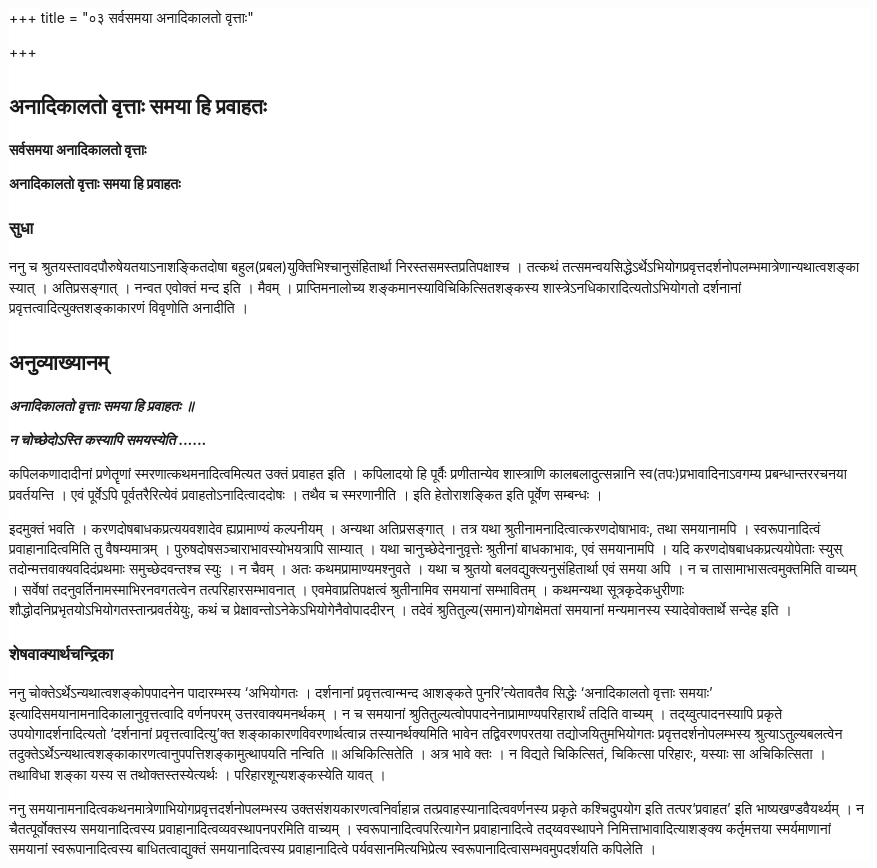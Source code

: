 +++
title = "०३ सर्वसमया अनादिकालतो वृत्ताः"

+++


## अनादिकालतो वृत्ताः समया हि प्रवाहतः

**सर्वसमया अनादिकालतो वृत्ताः**

**अनादिकालतो वृत्ताः समया हि प्रवाहतः**

### **सुधा**

ननु च श्रुतयस्तावदपौरुषेयतयाऽनाशङ्कितदोषा बहुल(प्रबल)युक्तिभिश्चानुसंहितार्था निरस्तसमस्तप्रतिपक्षाश्च । तत्कथं तत्समन्वयसिद्धेऽर्थेऽभियोगप्रवृत्तदर्शनोपलम्भमात्रेणान्यथात्वशङ्का स्यात् । अतिप्रसङ्गात् । नन्वत एवोक्तं मन्द इति । मैवम् । प्राप्तिमनालोच्य शङ्कमानस्याविचिकित्सितशङ्कस्य शास्त्रेऽनधिकारादित्यतोऽभियोगतो दर्शनानां प्रवृत्तत्वादित्युक्तशङ्काकारणं विवृणोति अनादीति ।

## **अनुव्याख्यानम्**

***अनादिकालतो वृत्ताः समया हि प्रवाहतः ॥***

***न चोच्छेदोऽस्ति कस्यापि समयस्येति ......***

कपिलकणादादीनां प्रणेतॄणां स्मरणात्कथमनादित्वमित्यत उक्तं प्रवाहत इति । कपिलादयो हि पूर्वैः प्रणीतान्येव शास्त्राणि कालबलादुत्सन्नानि स्व(तपः)प्रभावादिनाऽवगम्य प्रबन्धान्तररचनया प्रवर्तयन्ति । एवं पूर्वेऽपि पूर्वतरैरित्येवं प्रवाहतोऽनादित्वाददोषः । तथैव च स्मरणानीति । इति हेतोराशङ्कित इति पूर्वेण सम्बन्धः ।

इदमुक्तं भवति । करणदोषबाधकप्रत्ययवशादेव ह्यप्रामाण्यं कल्पनीयम् । अन्यथा अतिप्रसङ्गात् । तत्र यथा श्रुतीनामनादित्वात्करणदोषाभावः, तथा समयानामपि । स्वरूपानादित्वं प्रवाहानादित्वमिति तु वैषम्यमात्रम् । पुरुषदोषसञ्चाराभावस्योभयत्रापि साम्यात् । यथा चानुच्छेदेनानुवृत्तेः श्रुतीनां बाधकाभावः, एवं समयानामपि । यदि करणदोषबाधकप्रत्ययोपेताः स्युस् तदोन्मत्तवाक्यवदिदंप्रथमाः समुच्छेदवन्तश्च स्युः । न चैवम् । अतः कथमप्रामाण्यमश्नुवते । यथा च श्रुतयो बलवद्युक्त्यनुसंहितार्था एवं समया अपि । न च तासामाभासत्वमुक्तमिति वाच्यम् । सर्वेषां तदनुवर्तिनामस्माभिरनवगतत्वेन तत्परिहारसम्भावनात् । एवमेवाप्रतिपक्षत्वं श्रुतीनामिव समयानां सम्भावितम् । कथमन्यथा सूत्रकृदेकधुरीणाः शौद्धोदनिप्रभृतयोऽभियोगतस्तान्प्रवर्तयेयुः, कथं च प्रेक्षावन्तोऽनेकेऽभियोगेनैवोपाददीरन् । तदेवं श्रुतितुल्य(समान)योगक्षेमतां समयानां मन्यमानस्य स्यादेवोक्तार्थे सन्देह इति ।

### **शेषवाक्यार्थचन्द्रिका**

ननु चोक्तेऽर्थेऽन्यथात्वशङ्कोपपादनेन पादारम्भस्य ‘अभियोगतः । दर्शनानां प्रवृत्तत्वान्मन्द आशङ्कते पुनरि’त्येतावतैव सिद्धेः ‘अनादिकालतो वृत्ताः समयाः’ इत्यादिसमयानामनादिकालानुवृत्तत्वादि वर्णनपरम् उत्तरवाक्यमनर्थकम् । न च समयानां श्रुतितुल्यत्वोपपादनेनाप्रामाण्यपरिहारार्थं तदिति वाच्यम् । तद्य्वुत्पादनस्यापि प्रकृते उपयोगादर्शनादित्यतो ‘दर्शनानां प्रवृत्तत्वादित्यु’क्त शङ्काकारणविवरणार्थत्वान्न तस्यानर्थक्यमिति भावेन तद्विवरणपरतया तद्योजयितुमभियोगतः प्रवृत्तदर्शनोपलम्भस्य श्रुत्याऽतुल्यबलत्वेन तदुक्तेऽर्थेऽन्यथात्वशङ्काकारणत्वानुपपत्तिशङ्कामुत्थापयति नन्विति ॥ अचिकित्सितेति । अत्र भावे क्तः । न विद्यते चिकित्सितं, चिकित्सा परिहारः, यस्याः सा अचिकित्सिता । तथाविधा शङ्का यस्य स तथोक्तस्तस्येत्यर्थः । परिहारशून्यशङ्कस्येति यावत् ।

ननु समयानामनादित्वकथनमात्रेणाभियोगप्रवृत्तदर्शनोपलम्भस्य उक्तसंशयकारणत्वनिर्वाहान्न तत्प्रवाहस्यानादित्ववर्णनस्य प्रकृते कश्चिदुपयोग इति तत्पर‘प्रवाहत’ इति भाष्यखण्डवैयर्थ्यम् । न चैतत्पूर्वोक्तस्य समयानादित्वस्य प्रवाहानादित्वव्यवस्थापनपरमिति वाच्यम् । स्वरूपानादित्वपरित्यागेन प्रवाहानादित्वे तद्य्ववस्थापने निमित्ताभावादित्याशङ्क्य कर्तृमत्तया स्मर्यमाणानां समयानां स्वरूपानादित्वस्य बाधितत्वाद्युक्तं समयानादित्वस्य प्रवाहानादित्वे पर्यवसानमित्यभिप्रेत्य स्वरूपानादित्वासम्भवमुपदर्शयति कपिलेति ।
